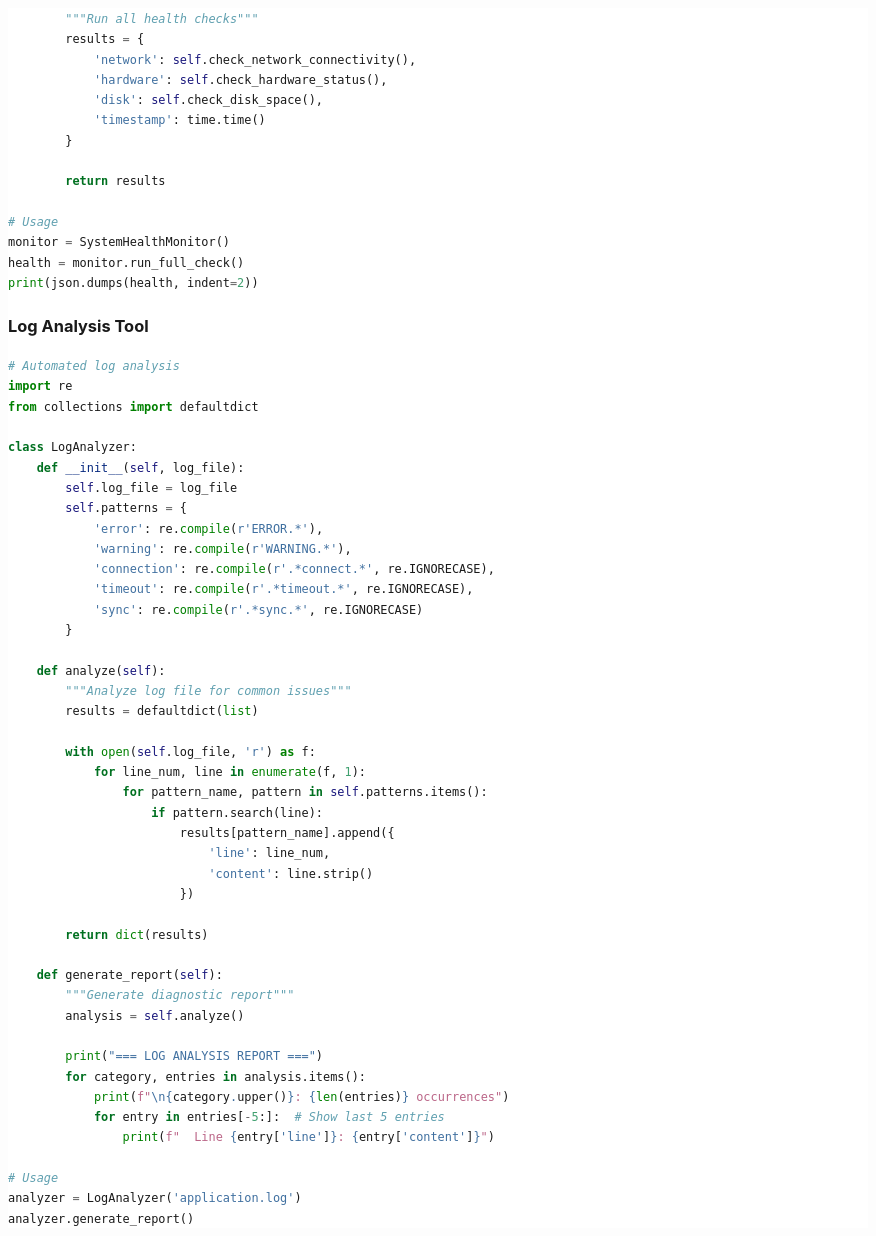 ```python
        """Run all health checks"""
        results = {
            'network': self.check_network_connectivity(),
            'hardware': self.check_hardware_status(),
            'disk': self.check_disk_space(),
            'timestamp': time.time()
        }
        
        return results

# Usage
monitor = SystemHealthMonitor()
health = monitor.run_full_check()
print(json.dumps(health, indent=2))
```

### Log Analysis Tool

```python
# Automated log analysis
import re
from collections import defaultdict

class LogAnalyzer:
    def __init__(self, log_file):
        self.log_file = log_file
        self.patterns = {
            'error': re.compile(r'ERROR.*'),
            'warning': re.compile(r'WARNING.*'),
            'connection': re.compile(r'.*connect.*', re.IGNORECASE),
            'timeout': re.compile(r'.*timeout.*', re.IGNORECASE),
            'sync': re.compile(r'.*sync.*', re.IGNORECASE)
        }
    
    def analyze(self):
        """Analyze log file for common issues"""
        results = defaultdict(list)
        
        with open(self.log_file, 'r') as f:
            for line_num, line in enumerate(f, 1):
                for pattern_name, pattern in self.patterns.items():
                    if pattern.search(line):
                        results[pattern_name].append({
                            'line': line_num,
                            'content': line.strip()
                        })
        
        return dict(results)
    
    def generate_report(self):
        """Generate diagnostic report"""
        analysis = self.analyze()
        
        print("=== LOG ANALYSIS REPORT ===")
        for category, entries in analysis.items():
            print(f"\n{category.upper()}: {len(entries)} occurrences")
            for entry in entries[-5:]:  # Show last 5 entries
                print(f"  Line {entry['line']}: {entry['content']}")

# Usage
analyzer = LogAnalyzer('application.log')
analyzer.generate_report()
```
